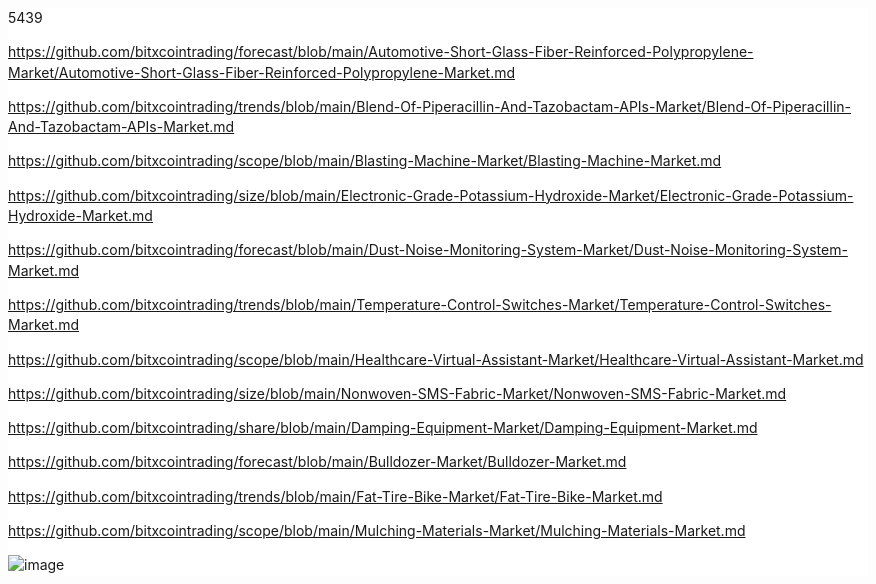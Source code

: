 5439</p><p><a href="https://github.com/bitxcointrading/forecast/blob/main/Automotive-Short-Glass-Fiber-Reinforced-Polypropylene-Market/Automotive-Short-Glass-Fiber-Reinforced-Polypropylene-Market.md">https://github.com/bitxcointrading/forecast/blob/main/Automotive-Short-Glass-Fiber-Reinforced-Polypropylene-Market/Automotive-Short-Glass-Fiber-Reinforced-Polypropylene-Market.md</a></p><p><a href="https://github.com/bitxcointrading/trends/blob/main/Blend-Of-Piperacillin-And-Tazobactam-APIs-Market/Blend-Of-Piperacillin-And-Tazobactam-APIs-Market.md">https://github.com/bitxcointrading/trends/blob/main/Blend-Of-Piperacillin-And-Tazobactam-APIs-Market/Blend-Of-Piperacillin-And-Tazobactam-APIs-Market.md</a></p><p><a href="https://github.com/bitxcointrading/scope/blob/main/Blasting-Machine-Market/Blasting-Machine-Market.md">https://github.com/bitxcointrading/scope/blob/main/Blasting-Machine-Market/Blasting-Machine-Market.md</a></p><p><a href="https://github.com/bitxcointrading/size/blob/main/Electronic-Grade-Potassium-Hydroxide-Market/Electronic-Grade-Potassium-Hydroxide-Market.md">https://github.com/bitxcointrading/size/blob/main/Electronic-Grade-Potassium-Hydroxide-Market/Electronic-Grade-Potassium-Hydroxide-Market.md</a></p><p><a href="https://github.com/bitxcointrading/forecast/blob/main/Dust-Noise-Monitoring-System-Market/Dust-Noise-Monitoring-System-Market.md">https://github.com/bitxcointrading/forecast/blob/main/Dust-Noise-Monitoring-System-Market/Dust-Noise-Monitoring-System-Market.md</a></p><p><a href="https://github.com/bitxcointrading/trends/blob/main/Temperature-Control-Switches-Market/Temperature-Control-Switches-Market.md">https://github.com/bitxcointrading/trends/blob/main/Temperature-Control-Switches-Market/Temperature-Control-Switches-Market.md</a></p><p><a href="https://github.com/bitxcointrading/scope/blob/main/Healthcare-Virtual-Assistant-Market/Healthcare-Virtual-Assistant-Market.md">https://github.com/bitxcointrading/scope/blob/main/Healthcare-Virtual-Assistant-Market/Healthcare-Virtual-Assistant-Market.md</a></p><p><a href="https://github.com/bitxcointrading/size/blob/main/Nonwoven-SMS-Fabric-Market/Nonwoven-SMS-Fabric-Market.md">https://github.com/bitxcointrading/size/blob/main/Nonwoven-SMS-Fabric-Market/Nonwoven-SMS-Fabric-Market.md</a></p><p><a href="https://github.com/bitxcointrading/share/blob/main/Damping-Equipment-Market/Damping-Equipment-Market.md">https://github.com/bitxcointrading/share/blob/main/Damping-Equipment-Market/Damping-Equipment-Market.md</a></p><p><a href="https://github.com/bitxcointrading/forecast/blob/main/Bulldozer-Market/Bulldozer-Market.md">https://github.com/bitxcointrading/forecast/blob/main/Bulldozer-Market/Bulldozer-Market.md</a></p><p><a href="https://github.com/bitxcointrading/trends/blob/main/Fat-Tire-Bike-Market/Fat-Tire-Bike-Market.md">https://github.com/bitxcointrading/trends/blob/main/Fat-Tire-Bike-Market/Fat-Tire-Bike-Market.md</a></p><p><a href="https://github.com/bitxcointrading/scope/blob/main/Mulching-Materials-Market/Mulching-Materials-Market.md">https://github.com/bitxcointrading/scope/blob/main/Mulching-Materials-Market/Mulching-Materials-Market.md</a></p>
![image](https://github.com/user-attachments/assets/30464902-9b20-499d-a975-d30bd011dd2c)
